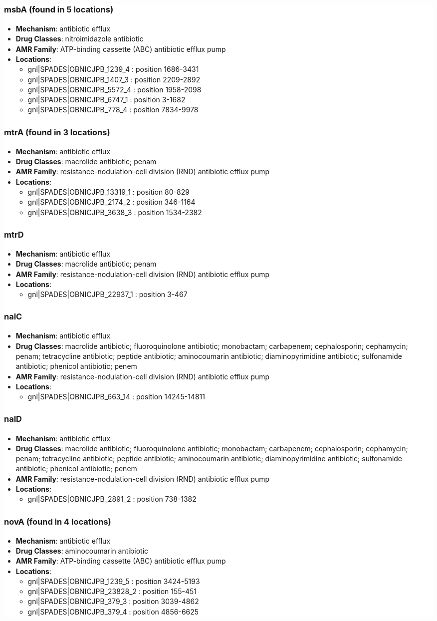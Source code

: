 ### msbA (found in 5 locations)
- **Mechanism**: antibiotic efflux
- **Drug Classes**: nitroimidazole antibiotic
- **AMR Family**: ATP-binding cassette (ABC) antibiotic efflux pump
- **Locations**:
  - gnl|SPADES|OBNICJPB_1239_4 : position 1686-3431
  - gnl|SPADES|OBNICJPB_1407_3 : position 2209-2892
  - gnl|SPADES|OBNICJPB_5572_4 : position 1958-2098
  - gnl|SPADES|OBNICJPB_6747_1 : position 3-1682
  - gnl|SPADES|OBNICJPB_778_4 : position 7834-9978

### mtrA (found in 3 locations)
- **Mechanism**: antibiotic efflux
- **Drug Classes**: macrolide antibiotic; penam
- **AMR Family**: resistance-nodulation-cell division (RND) antibiotic efflux pump
- **Locations**:
  - gnl|SPADES|OBNICJPB_13319_1 : position 80-829
  - gnl|SPADES|OBNICJPB_2174_2 : position 346-1164
  - gnl|SPADES|OBNICJPB_3638_3 : position 1534-2382

### mtrD
- **Mechanism**: antibiotic efflux
- **Drug Classes**: macrolide antibiotic; penam
- **AMR Family**: resistance-nodulation-cell division (RND) antibiotic efflux pump
- **Locations**:
  - gnl|SPADES|OBNICJPB_22937_1 : position 3-467

### nalC
- **Mechanism**: antibiotic efflux
- **Drug Classes**: macrolide antibiotic; fluoroquinolone antibiotic; monobactam; carbapenem; cephalosporin; cephamycin; penam; tetracycline antibiotic; peptide antibiotic; aminocoumarin antibiotic; diaminopyrimidine antibiotic; sulfonamide antibiotic; phenicol antibiotic; penem
- **AMR Family**: resistance-nodulation-cell division (RND) antibiotic efflux pump
- **Locations**:
  - gnl|SPADES|OBNICJPB_663_14 : position 14245-14811

### nalD
- **Mechanism**: antibiotic efflux
- **Drug Classes**: macrolide antibiotic; fluoroquinolone antibiotic; monobactam; carbapenem; cephalosporin; cephamycin; penam; tetracycline antibiotic; peptide antibiotic; aminocoumarin antibiotic; diaminopyrimidine antibiotic; sulfonamide antibiotic; phenicol antibiotic; penem
- **AMR Family**: resistance-nodulation-cell division (RND) antibiotic efflux pump
- **Locations**:
  - gnl|SPADES|OBNICJPB_2891_2 : position 738-1382

### novA (found in 4 locations)
- **Mechanism**: antibiotic efflux
- **Drug Classes**: aminocoumarin antibiotic
- **AMR Family**: ATP-binding cassette (ABC) antibiotic efflux pump
- **Locations**:
  - gnl|SPADES|OBNICJPB_1239_5 : position 3424-5193
  - gnl|SPADES|OBNICJPB_23828_2 : position 155-451
  - gnl|SPADES|OBNICJPB_379_3 : position 3039-4862
  - gnl|SPADES|OBNICJPB_379_4 : position 4856-6625
